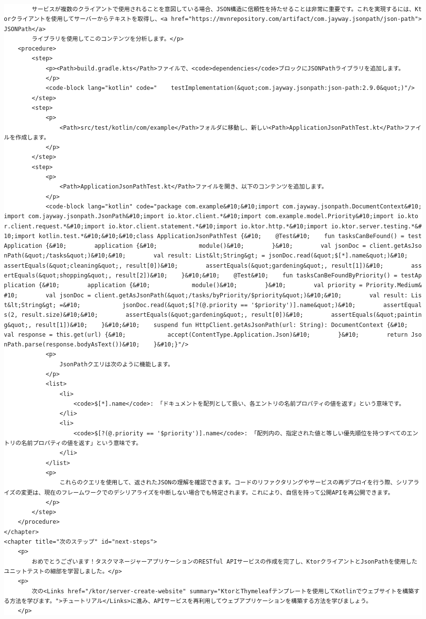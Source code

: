             サービスが複数のクライアントで使用されることを意図している場合、JSON構造に信頼性を持たせることは非常に重要です。これを実現するには、Ktorクライアントを使用してサーバーからテキストを取得し、<a href="https://mvnrepository.com/artifact/com.jayway.jsonpath/json-path">JSONPath</a>
            ライブラリを使用してこのコンテンツを分析します。</p>
        <procedure>
            <step>
                <p><Path>build.gradle.kts</Path>ファイルで、<code>dependencies</code>ブロックにJSONPathライブラリを追加します。
                </p>
                <code-block lang="kotlin" code="    testImplementation(&quot;com.jayway.jsonpath:json-path:2.9.0&quot;)"/>
            </step>
            <step>
                <p>
                    <Path>src/test/kotlin/com/example</Path>フォルダに移動し、新しい<Path>ApplicationJsonPathTest.kt</Path>ファイルを作成します。
                </p>
            </step>
            <step>
                <p>
                    <Path>ApplicationJsonPathTest.kt</Path>ファイルを開き、以下のコンテンツを追加します。
                </p>
                <code-block lang="kotlin" code="package com.example&#10;&#10;import com.jayway.jsonpath.DocumentContext&#10;import com.jayway.jsonpath.JsonPath&#10;import io.ktor.client.*&#10;import com.example.model.Priority&#10;import io.ktor.client.request.*&#10;import io.ktor.client.statement.*&#10;import io.ktor.http.*&#10;import io.ktor.server.testing.*&#10;import kotlin.test.*&#10;&#10;&#10;class ApplicationJsonPathTest {&#10;    @Test&#10;    fun tasksCanBeFound() = testApplication {&#10;        application {&#10;            module()&#10;        }&#10;        val jsonDoc = client.getAsJsonPath(&quot;/tasks&quot;)&#10;&#10;        val result: List&lt;String&gt; = jsonDoc.read(&quot;$[*].name&quot;)&#10;        assertEquals(&quot;cleaning&quot;, result[0])&#10;        assertEquals(&quot;gardening&quot;, result[1])&#10;        assertEquals(&quot;shopping&quot;, result[2])&#10;    }&#10;&#10;    @Test&#10;    fun tasksCanBeFoundByPriority() = testApplication {&#10;        application {&#10;            module()&#10;        }&#10;        val priority = Priority.Medium&#10;        val jsonDoc = client.getAsJsonPath(&quot;/tasks/byPriority/$priority&quot;)&#10;&#10;        val result: List&lt;String&gt; =&#10;            jsonDoc.read(&quot;$[?(@.priority == '$priority')].name&quot;)&#10;        assertEquals(2, result.size)&#10;&#10;        assertEquals(&quot;gardening&quot;, result[0])&#10;        assertEquals(&quot;painting&quot;, result[1])&#10;    }&#10;&#10;    suspend fun HttpClient.getAsJsonPath(url: String): DocumentContext {&#10;        val response = this.get(url) {&#10;            accept(ContentType.Application.Json)&#10;        }&#10;        return JsonPath.parse(response.bodyAsText())&#10;    }&#10;}"/>
                <p>
                    JsonPathクエリは次のように機能します。
                </p>
                <list>
                    <li>
                        <code>$[*].name</code>: 「ドキュメントを配列として扱い、各エントリの名前プロパティの値を返す」という意味です。
                    </li>
                    <li>
                        <code>$[?(@.priority == '$priority')].name</code>: 「配列内の、指定された値と等しい優先順位を持つすべてのエントリの名前プロパティの値を返す」という意味です。
                    </li>
                </list>
                <p>
                    これらのクエリを使用して、返されたJSONの理解を確認できます。コードのリファクタリングやサービスの再デプロイを行う際、シリアライズの変更は、現在のフレームワークでのデシリアライズを中断しない場合でも特定されます。これにより、自信を持って公開APIを再公開できます。
                </p>
            </step>
        </procedure>
    </chapter>
    <chapter title="次のステップ" id="next-steps">
        <p>
            おめでとうございます！タスクマネージャーアプリケーションのRESTful APIサービスの作成を完了し、KtorクライアントとJsonPathを使用したユニットテストの細部を学習しました。</p>
        <p>
            次の<Links href="/ktor/server-create-website" summary="KtorとThymeleafテンプレートを使用してKotlinでウェブサイトを構築する方法を学びます。">チュートリアル</Links>に進み、APIサービスを再利用してウェブアプリケーションを構築する方法を学びましょう。
        </p>